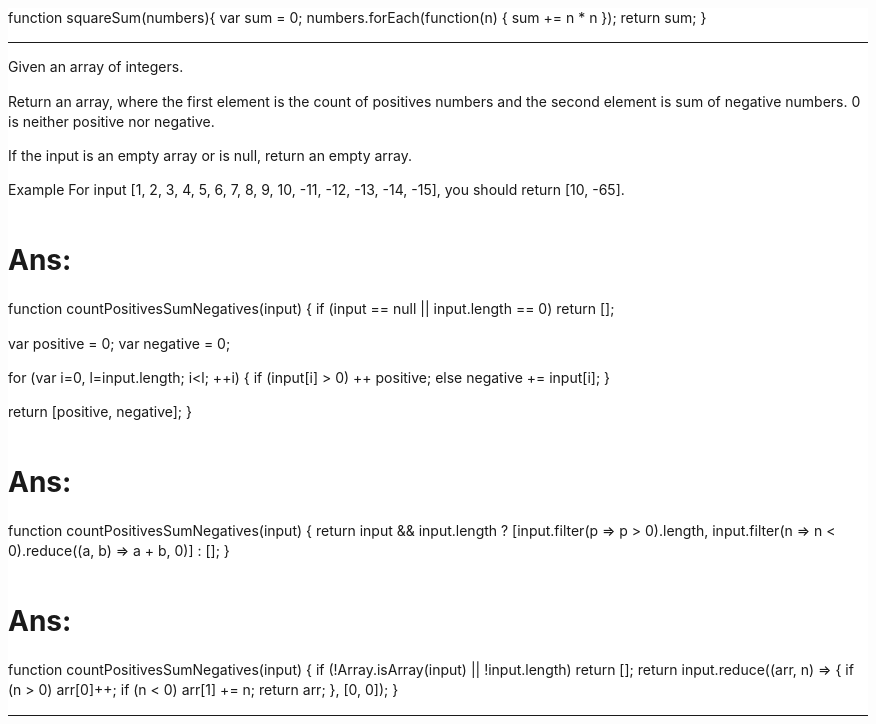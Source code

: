 function squareSum(numbers){
var sum = 0;
numbers.forEach(function(n) {
sum += n \* n
});
return sum;
}

---

Given an array of integers.

Return an array, where the first element is the count of positives numbers and the second element is sum of negative numbers. 0 is neither positive nor negative.

If the input is an empty array or is null, return an empty array.

Example
For input [1, 2, 3, 4, 5, 6, 7, 8, 9, 10, -11, -12, -13, -14, -15], you should return [10, -65].

# Ans:

function countPositivesSumNegatives(input) {
if (input == null || input.length == 0)
return [];

var positive = 0;
var negative = 0;

for (var i=0, l=input.length; i<l; ++i)
{
if (input[i] > 0)
++ positive;
else
negative += input[i];
}

return [positive, negative];
}

# Ans:

function countPositivesSumNegatives(input) {
return input && input.length ? [input.filter(p => p > 0).length, input.filter(n => n < 0).reduce((a, b) => a + b, 0)] : [];
}

# Ans:

function countPositivesSumNegatives(input) {
if (!Array.isArray(input) || !input.length) return [];
return input.reduce((arr, n) => {
if (n > 0) arr[0]++;
if (n < 0) arr[1] += n;
return arr;
}, [0, 0]);
}

---